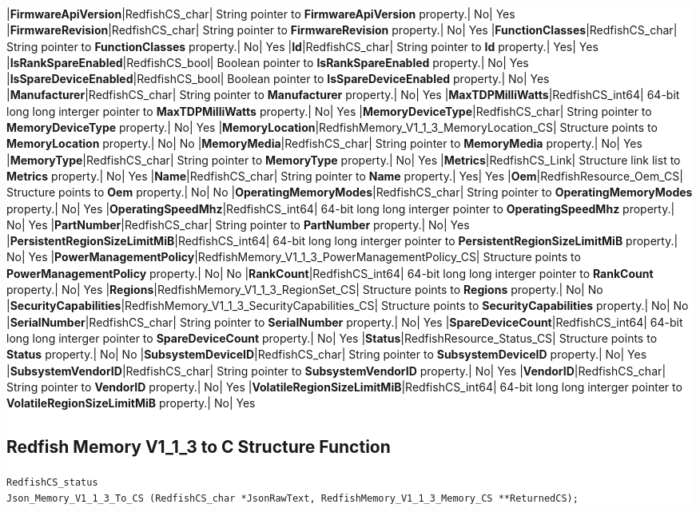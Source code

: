|**FirmwareApiVersion**|RedfishCS_char| String pointer to **FirmwareApiVersion** property.| No| Yes
|**FirmwareRevision**|RedfishCS_char| String pointer to **FirmwareRevision** property.| No| Yes
|**FunctionClasses**|RedfishCS_char| String pointer to **FunctionClasses** property.| No| Yes
|**Id**|RedfishCS_char| String pointer to **Id** property.| Yes| Yes
|**IsRankSpareEnabled**|RedfishCS_bool| Boolean pointer to **IsRankSpareEnabled** property.| No| Yes
|**IsSpareDeviceEnabled**|RedfishCS_bool| Boolean pointer to **IsSpareDeviceEnabled** property.| No| Yes
|**Manufacturer**|RedfishCS_char| String pointer to **Manufacturer** property.| No| Yes
|**MaxTDPMilliWatts**|RedfishCS_int64| 64-bit long long interger pointer to **MaxTDPMilliWatts** property.| No| Yes
|**MemoryDeviceType**|RedfishCS_char| String pointer to **MemoryDeviceType** property.| No| Yes
|**MemoryLocation**|RedfishMemory_V1_1_3_MemoryLocation_CS| Structure points to **MemoryLocation** property.| No| No
|**MemoryMedia**|RedfishCS_char| String pointer to **MemoryMedia** property.| No| Yes
|**MemoryType**|RedfishCS_char| String pointer to **MemoryType** property.| No| Yes
|**Metrics**|RedfishCS_Link| Structure link list to **Metrics** property.| No| Yes
|**Name**|RedfishCS_char| String pointer to **Name** property.| Yes| Yes
|**Oem**|RedfishResource_Oem_CS| Structure points to **Oem** property.| No| No
|**OperatingMemoryModes**|RedfishCS_char| String pointer to **OperatingMemoryModes** property.| No| Yes
|**OperatingSpeedMhz**|RedfishCS_int64| 64-bit long long interger pointer to **OperatingSpeedMhz** property.| No| Yes
|**PartNumber**|RedfishCS_char| String pointer to **PartNumber** property.| No| Yes
|**PersistentRegionSizeLimitMiB**|RedfishCS_int64| 64-bit long long interger pointer to **PersistentRegionSizeLimitMiB** property.| No| Yes
|**PowerManagementPolicy**|RedfishMemory_V1_1_3_PowerManagementPolicy_CS| Structure points to **PowerManagementPolicy** property.| No| No
|**RankCount**|RedfishCS_int64| 64-bit long long interger pointer to **RankCount** property.| No| Yes
|**Regions**|RedfishMemory_V1_1_3_RegionSet_CS| Structure points to **Regions** property.| No| No
|**SecurityCapabilities**|RedfishMemory_V1_1_3_SecurityCapabilities_CS| Structure points to **SecurityCapabilities** property.| No| No
|**SerialNumber**|RedfishCS_char| String pointer to **SerialNumber** property.| No| Yes
|**SpareDeviceCount**|RedfishCS_int64| 64-bit long long interger pointer to **SpareDeviceCount** property.| No| Yes
|**Status**|RedfishResource_Status_CS| Structure points to **Status** property.| No| No
|**SubsystemDeviceID**|RedfishCS_char| String pointer to **SubsystemDeviceID** property.| No| Yes
|**SubsystemVendorID**|RedfishCS_char| String pointer to **SubsystemVendorID** property.| No| Yes
|**VendorID**|RedfishCS_char| String pointer to **VendorID** property.| No| Yes
|**VolatileRegionSizeLimitMiB**|RedfishCS_int64| 64-bit long long interger pointer to **VolatileRegionSizeLimitMiB** property.| No| Yes
## Redfish Memory V1_1_3 to C Structure Function
    RedfishCS_status
    Json_Memory_V1_1_3_To_CS (RedfishCS_char *JsonRawText, RedfishMemory_V1_1_3_Memory_CS **ReturnedCS);
